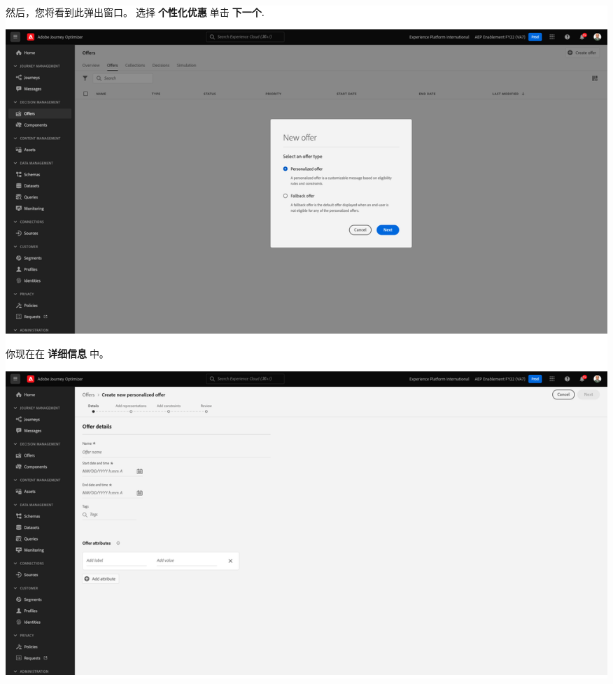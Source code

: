 然后，您将看到此弹出窗口。 选择 **个性化优惠** 单击 **下一个**.

![决策规则](./images/offers2.png)

你现在在 **详细信息** 中。

![决策规则](./images/offers3.png)
